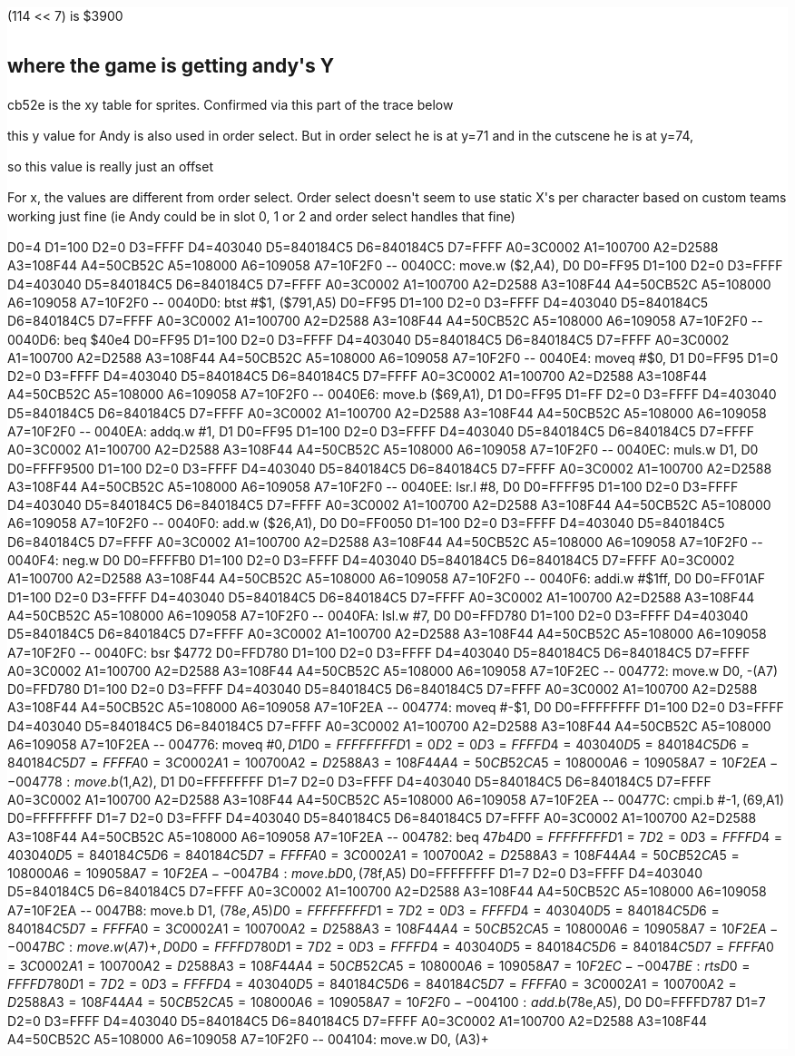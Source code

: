 (114 << 7) is $3900

## where the game is getting andy's Y

cb52e is the xy table for sprites. Confirmed via this part of the trace below

this y value for Andy is also used in order select. But in order select he is at y=71 and in the cutscene he is at y=74,

so this value is really just an offset

For x, the values are different from order select. Order select doesn't seem to use static X's per character based on custom teams working just fine (ie Andy could be in slot 0, 1 or 2 and order select handles that fine)

D0=4 D1=100 D2=0 D3=FFFF D4=403040 D5=840184C5 D6=840184C5 D7=FFFF A0=3C0002 A1=100700 A2=D2588 A3=108F44 A4=50CB52C A5=108000 A6=109058 A7=10F2F0 -- 0040CC: move.w ($2,A4), D0
D0=FF95 D1=100 D2=0 D3=FFFF D4=403040 D5=840184C5 D6=840184C5 D7=FFFF A0=3C0002 A1=100700 A2=D2588 A3=108F44 A4=50CB52C A5=108000 A6=109058 A7=10F2F0 -- 0040D0: btst #$1, ($791,A5)
D0=FF95 D1=100 D2=0 D3=FFFF D4=403040 D5=840184C5 D6=840184C5 D7=FFFF A0=3C0002 A1=100700 A2=D2588 A3=108F44 A4=50CB52C A5=108000 A6=109058 A7=10F2F0 -- 0040D6: beq $40e4
D0=FF95 D1=100 D2=0 D3=FFFF D4=403040 D5=840184C5 D6=840184C5 D7=FFFF A0=3C0002 A1=100700 A2=D2588 A3=108F44 A4=50CB52C A5=108000 A6=109058 A7=10F2F0 -- 0040E4: moveq #$0, D1
D0=FF95 D1=0 D2=0 D3=FFFF D4=403040 D5=840184C5 D6=840184C5 D7=FFFF A0=3C0002 A1=100700 A2=D2588 A3=108F44 A4=50CB52C A5=108000 A6=109058 A7=10F2F0 -- 0040E6: move.b ($69,A1), D1
D0=FF95 D1=FF D2=0 D3=FFFF D4=403040 D5=840184C5 D6=840184C5 D7=FFFF A0=3C0002 A1=100700 A2=D2588 A3=108F44 A4=50CB52C A5=108000 A6=109058 A7=10F2F0 -- 0040EA: addq.w #1, D1
D0=FF95 D1=100 D2=0 D3=FFFF D4=403040 D5=840184C5 D6=840184C5 D7=FFFF A0=3C0002 A1=100700 A2=D2588 A3=108F44 A4=50CB52C A5=108000 A6=109058 A7=10F2F0 -- 0040EC: muls.w D1, D0
D0=FFFF9500 D1=100 D2=0 D3=FFFF D4=403040 D5=840184C5 D6=840184C5 D7=FFFF A0=3C0002 A1=100700 A2=D2588 A3=108F44 A4=50CB52C A5=108000 A6=109058 A7=10F2F0 -- 0040EE: lsr.l #8, D0
D0=FFFF95 D1=100 D2=0 D3=FFFF D4=403040 D5=840184C5 D6=840184C5 D7=FFFF A0=3C0002 A1=100700 A2=D2588 A3=108F44 A4=50CB52C A5=108000 A6=109058 A7=10F2F0 -- 0040F0: add.w ($26,A1), D0
D0=FF0050 D1=100 D2=0 D3=FFFF D4=403040 D5=840184C5 D6=840184C5 D7=FFFF A0=3C0002 A1=100700 A2=D2588 A3=108F44 A4=50CB52C A5=108000 A6=109058 A7=10F2F0 -- 0040F4: neg.w D0
D0=FFFFB0 D1=100 D2=0 D3=FFFF D4=403040 D5=840184C5 D6=840184C5 D7=FFFF A0=3C0002 A1=100700 A2=D2588 A3=108F44 A4=50CB52C A5=108000 A6=109058 A7=10F2F0 -- 0040F6: addi.w #$1ff, D0
D0=FF01AF D1=100 D2=0 D3=FFFF D4=403040 D5=840184C5 D6=840184C5 D7=FFFF A0=3C0002 A1=100700 A2=D2588 A3=108F44 A4=50CB52C A5=108000 A6=109058 A7=10F2F0 -- 0040FA: lsl.w #7, D0
D0=FFD780 D1=100 D2=0 D3=FFFF D4=403040 D5=840184C5 D6=840184C5 D7=FFFF A0=3C0002 A1=100700 A2=D2588 A3=108F44 A4=50CB52C A5=108000 A6=109058 A7=10F2F0 -- 0040FC: bsr $4772
D0=FFD780 D1=100 D2=0 D3=FFFF D4=403040 D5=840184C5 D6=840184C5 D7=FFFF A0=3C0002 A1=100700 A2=D2588 A3=108F44 A4=50CB52C A5=108000 A6=109058 A7=10F2EC -- 004772: move.w D0, -(A7)
D0=FFD780 D1=100 D2=0 D3=FFFF D4=403040 D5=840184C5 D6=840184C5 D7=FFFF A0=3C0002 A1=100700 A2=D2588 A3=108F44 A4=50CB52C A5=108000 A6=109058 A7=10F2EA -- 004774: moveq #-$1, D0
D0=FFFFFFFF D1=100 D2=0 D3=FFFF D4=403040 D5=840184C5 D6=840184C5 D7=FFFF A0=3C0002 A1=100700 A2=D2588 A3=108F44 A4=50CB52C A5=108000 A6=109058 A7=10F2EA -- 004776: moveq #$0, D1
D0=FFFFFFFF D1=0 D2=0 D3=FFFF D4=403040 D5=840184C5 D6=840184C5 D7=FFFF A0=3C0002 A1=100700 A2=D2588 A3=108F44 A4=50CB52C A5=108000 A6=109058 A7=10F2EA -- 004778: move.b ($1,A2), D1
D0=FFFFFFFF D1=7 D2=0 D3=FFFF D4=403040 D5=840184C5 D6=840184C5 D7=FFFF A0=3C0002 A1=100700 A2=D2588 A3=108F44 A4=50CB52C A5=108000 A6=109058 A7=10F2EA -- 00477C: cmpi.b #-$1, ($69,A1)
D0=FFFFFFFF D1=7 D2=0 D3=FFFF D4=403040 D5=840184C5 D6=840184C5 D7=FFFF A0=3C0002 A1=100700 A2=D2588 A3=108F44 A4=50CB52C A5=108000 A6=109058 A7=10F2EA -- 004782: beq $47b4
D0=FFFFFFFF D1=7 D2=0 D3=FFFF D4=403040 D5=840184C5 D6=840184C5 D7=FFFF A0=3C0002 A1=100700 A2=D2588 A3=108F44 A4=50CB52C A5=108000 A6=109058 A7=10F2EA -- 0047B4: move.b D0, ($78f,A5)
D0=FFFFFFFF D1=7 D2=0 D3=FFFF D4=403040 D5=840184C5 D6=840184C5 D7=FFFF A0=3C0002 A1=100700 A2=D2588 A3=108F44 A4=50CB52C A5=108000 A6=109058 A7=10F2EA -- 0047B8: move.b D1, ($78e,A5)
D0=FFFFFFFF D1=7 D2=0 D3=FFFF D4=403040 D5=840184C5 D6=840184C5 D7=FFFF A0=3C0002 A1=100700 A2=D2588 A3=108F44 A4=50CB52C A5=108000 A6=109058 A7=10F2EA -- 0047BC: move.w (A7)+, D0
D0=FFFFD780 D1=7 D2=0 D3=FFFF D4=403040 D5=840184C5 D6=840184C5 D7=FFFF A0=3C0002 A1=100700 A2=D2588 A3=108F44 A4=50CB52C A5=108000 A6=109058 A7=10F2EC -- 0047BE: rts
D0=FFFFD780 D1=7 D2=0 D3=FFFF D4=403040 D5=840184C5 D6=840184C5 D7=FFFF A0=3C0002 A1=100700 A2=D2588 A3=108F44 A4=50CB52C A5=108000 A6=109058 A7=10F2F0 -- 004100: add.b ($78e,A5), D0
D0=FFFFD787 D1=7 D2=0 D3=FFFF D4=403040 D5=840184C5 D6=840184C5 D7=FFFF A0=3C0002 A1=100700 A2=D2588 A3=108F44 A4=50CB52C A5=108000 A6=109058 A7=10F2F0 -- 004104: move.w D0, (A3)+
